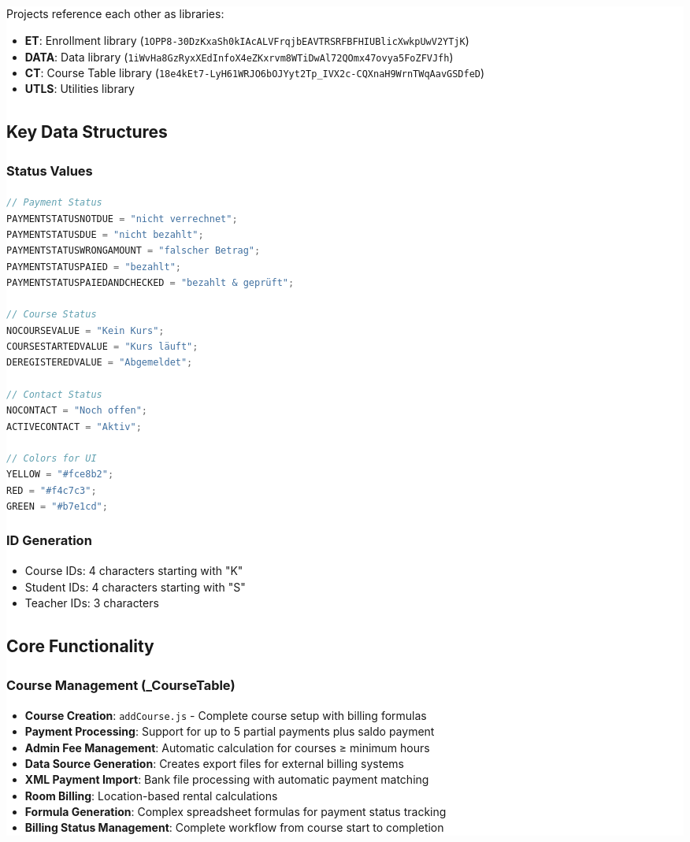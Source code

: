 Projects reference each other as libraries:

- **ET**: Enrollment library (`1OPP8-30DzKxaSh0kIAcALVFrqjbEAVTRSRFBFHIUBlicXwkpUwV2YTjK`)
- **DATA**: Data library (`1iWvHa8GzRyxXEdInfoX4eZKxrvm8WTiDwAl72QOmx47ovya5FoZFVJfh`)
- **CT**: Course Table library (`18e4kEt7-LyH61WRJO6bOJYyt2Tp_IVX2c-CQXnaH9WrnTWqAavGSDfeD`)
- **UTLS**: Utilities library

## Key Data Structures

### Status Values

```javascript
// Payment Status
PAYMENTSTATUSNOTDUE = "nicht verrechnet";
PAYMENTSTATUSDUE = "nicht bezahlt";
PAYMENTSTATUSWRONGAMOUNT = "falscher Betrag";
PAYMENTSTATUSPAIED = "bezahlt";
PAYMENTSTATUSPAIEDANDCHECKED = "bezahlt & geprüft";

// Course Status
NOCOURSEVALUE = "Kein Kurs";
COURSESTARTEDVALUE = "Kurs läuft";
DEREGISTEREDVALUE = "Abgemeldet";

// Contact Status
NOCONTACT = "Noch offen";
ACTIVECONTACT = "Aktiv";

// Colors for UI
YELLOW = "#fce8b2";
RED = "#f4c7c3";
GREEN = "#b7e1cd";
```

### ID Generation

- Course IDs: 4 characters starting with "K"
- Student IDs: 4 characters starting with "S"
- Teacher IDs: 3 characters

## Core Functionality

### Course Management (\_CourseTable)

- **Course Creation**: `addCourse.js` - Complete course setup with billing formulas
- **Payment Processing**: Support for up to 5 partial payments plus saldo payment
- **Admin Fee Management**: Automatic calculation for courses ≥ minimum hours
- **Data Source Generation**: Creates export files for external billing systems
- **XML Payment Import**: Bank file processing with automatic payment matching
- **Room Billing**: Location-based rental calculations
- **Formula Generation**: Complex spreadsheet formulas for payment status tracking
- **Billing Status Management**: Complete workflow from course start to completion
